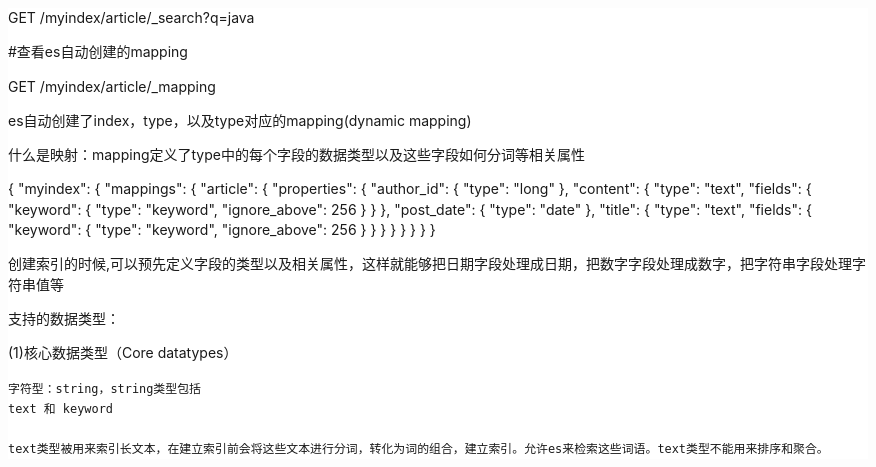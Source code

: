 GET /myindex/article/_search?q=java

#查看es自动创建的mapping

GET /myindex/article/_mapping

es自动创建了index，type，以及type对应的mapping(dynamic mapping)

什么是映射：mapping定义了type中的每个字段的数据类型以及这些字段如何分词等相关属性

{
  "myindex": {
    "mappings": {
      "article": {
        "properties": {
          "author_id": {
            "type": "long"
          },
          "content": {
            "type": "text",
            "fields": {
              "keyword": {
                "type": "keyword",
                "ignore_above": 256
              }
            }
          },
          "post_date": {
            "type": "date"
          },
          "title": {
            "type": "text",
            "fields": {
              "keyword": {
                "type": "keyword",
                "ignore_above": 256
              }
            }
          }
        }
      }
    }
  }
}

创建索引的时候,可以预先定义字段的类型以及相关属性，这样就能够把日期字段处理成日期，把数字字段处理成数字，把字符串字段处理字符串值等

支持的数据类型：

(1)核心数据类型（Core datatypes）

    字符型：string，string类型包括
    text 和 keyword
    
    text类型被用来索引长文本，在建立索引前会将这些文本进行分词，转化为词的组合，建立索引。允许es来检索这些词语。text类型不能用来排序和聚合。
    